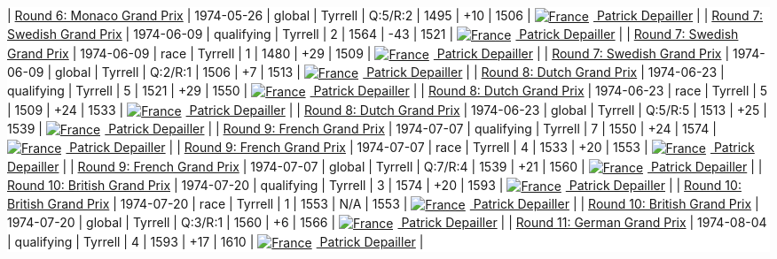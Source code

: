 | [Round 6: Monaco Grand Prix](../seasons/1974-season-report#round-6-monaco-grand-prix) | 1974-05-26 | global | Tyrrell | Q:5/R:2 | 1495 | +10 | 1506 | [<img src="https://upload.wikimedia.org/wikipedia/commons/c/c3/Flag_of_France.svg" alt="France" width="20" height="auto" style="vertical-align: middle; margin-right: 5px;" onerror="this.outerHTML='🇫🇷'; this.style.marginRight='5px';"/> Patrick Depailler](patrick-depailler) |
| [Round 7: Swedish Grand Prix](../seasons/1974-season-report#round-7-swedish-grand-prix) | 1974-06-09 | qualifying | Tyrrell | 2 | 1564 | -43 | 1521 | [<img src="https://upload.wikimedia.org/wikipedia/commons/c/c3/Flag_of_France.svg" alt="France" width="20" height="auto" style="vertical-align: middle; margin-right: 5px;" onerror="this.outerHTML='🇫🇷'; this.style.marginRight='5px';"/> Patrick Depailler](patrick-depailler) |
| [Round 7: Swedish Grand Prix](../seasons/1974-season-report#round-7-swedish-grand-prix) | 1974-06-09 | race | Tyrrell | 1 | 1480 | +29 | 1509 | [<img src="https://upload.wikimedia.org/wikipedia/commons/c/c3/Flag_of_France.svg" alt="France" width="20" height="auto" style="vertical-align: middle; margin-right: 5px;" onerror="this.outerHTML='🇫🇷'; this.style.marginRight='5px';"/> Patrick Depailler](patrick-depailler) |
| [Round 7: Swedish Grand Prix](../seasons/1974-season-report#round-7-swedish-grand-prix) | 1974-06-09 | global | Tyrrell | Q:2/R:1 | 1506 | +7 | 1513 | [<img src="https://upload.wikimedia.org/wikipedia/commons/c/c3/Flag_of_France.svg" alt="France" width="20" height="auto" style="vertical-align: middle; margin-right: 5px;" onerror="this.outerHTML='🇫🇷'; this.style.marginRight='5px';"/> Patrick Depailler](patrick-depailler) |
| [Round 8: Dutch Grand Prix](../seasons/1974-season-report#round-8-dutch-grand-prix) | 1974-06-23 | qualifying | Tyrrell | 5 | 1521 | +29 | 1550 | [<img src="https://upload.wikimedia.org/wikipedia/commons/c/c3/Flag_of_France.svg" alt="France" width="20" height="auto" style="vertical-align: middle; margin-right: 5px;" onerror="this.outerHTML='🇫🇷'; this.style.marginRight='5px';"/> Patrick Depailler](patrick-depailler) |
| [Round 8: Dutch Grand Prix](../seasons/1974-season-report#round-8-dutch-grand-prix) | 1974-06-23 | race | Tyrrell | 5 | 1509 | +24 | 1533 | [<img src="https://upload.wikimedia.org/wikipedia/commons/c/c3/Flag_of_France.svg" alt="France" width="20" height="auto" style="vertical-align: middle; margin-right: 5px;" onerror="this.outerHTML='🇫🇷'; this.style.marginRight='5px';"/> Patrick Depailler](patrick-depailler) |
| [Round 8: Dutch Grand Prix](../seasons/1974-season-report#round-8-dutch-grand-prix) | 1974-06-23 | global | Tyrrell | Q:5/R:5 | 1513 | +25 | 1539 | [<img src="https://upload.wikimedia.org/wikipedia/commons/c/c3/Flag_of_France.svg" alt="France" width="20" height="auto" style="vertical-align: middle; margin-right: 5px;" onerror="this.outerHTML='🇫🇷'; this.style.marginRight='5px';"/> Patrick Depailler](patrick-depailler) |
| [Round 9: French Grand Prix](../seasons/1974-season-report#round-9-french-grand-prix) | 1974-07-07 | qualifying | Tyrrell | 7 | 1550 | +24 | 1574 | [<img src="https://upload.wikimedia.org/wikipedia/commons/c/c3/Flag_of_France.svg" alt="France" width="20" height="auto" style="vertical-align: middle; margin-right: 5px;" onerror="this.outerHTML='🇫🇷'; this.style.marginRight='5px';"/> Patrick Depailler](patrick-depailler) |
| [Round 9: French Grand Prix](../seasons/1974-season-report#round-9-french-grand-prix) | 1974-07-07 | race | Tyrrell | 4 | 1533 | +20 | 1553 | [<img src="https://upload.wikimedia.org/wikipedia/commons/c/c3/Flag_of_France.svg" alt="France" width="20" height="auto" style="vertical-align: middle; margin-right: 5px;" onerror="this.outerHTML='🇫🇷'; this.style.marginRight='5px';"/> Patrick Depailler](patrick-depailler) |
| [Round 9: French Grand Prix](../seasons/1974-season-report#round-9-french-grand-prix) | 1974-07-07 | global | Tyrrell | Q:7/R:4 | 1539 | +21 | 1560 | [<img src="https://upload.wikimedia.org/wikipedia/commons/c/c3/Flag_of_France.svg" alt="France" width="20" height="auto" style="vertical-align: middle; margin-right: 5px;" onerror="this.outerHTML='🇫🇷'; this.style.marginRight='5px';"/> Patrick Depailler](patrick-depailler) |
| [Round 10: British Grand Prix](../seasons/1974-season-report#round-10-british-grand-prix) | 1974-07-20 | qualifying | Tyrrell | 3 | 1574 | +20 | 1593 | [<img src="https://upload.wikimedia.org/wikipedia/commons/c/c3/Flag_of_France.svg" alt="France" width="20" height="auto" style="vertical-align: middle; margin-right: 5px;" onerror="this.outerHTML='🇫🇷'; this.style.marginRight='5px';"/> Patrick Depailler](patrick-depailler) |
| [Round 10: British Grand Prix](../seasons/1974-season-report#round-10-british-grand-prix) | 1974-07-20 | race | Tyrrell | 1 | 1553 | N/A | 1553 | [<img src="https://upload.wikimedia.org/wikipedia/commons/c/c3/Flag_of_France.svg" alt="France" width="20" height="auto" style="vertical-align: middle; margin-right: 5px;" onerror="this.outerHTML='🇫🇷'; this.style.marginRight='5px';"/> Patrick Depailler](patrick-depailler) |
| [Round 10: British Grand Prix](../seasons/1974-season-report#round-10-british-grand-prix) | 1974-07-20 | global | Tyrrell | Q:3/R:1 | 1560 | +6 | 1566 | [<img src="https://upload.wikimedia.org/wikipedia/commons/c/c3/Flag_of_France.svg" alt="France" width="20" height="auto" style="vertical-align: middle; margin-right: 5px;" onerror="this.outerHTML='🇫🇷'; this.style.marginRight='5px';"/> Patrick Depailler](patrick-depailler) |
| [Round 11: German Grand Prix](../seasons/1974-season-report#round-11-german-grand-prix) | 1974-08-04 | qualifying | Tyrrell | 4 | 1593 | +17 | 1610 | [<img src="https://upload.wikimedia.org/wikipedia/commons/c/c3/Flag_of_France.svg" alt="France" width="20" height="auto" style="vertical-align: middle; margin-right: 5px;" onerror="this.outerHTML='🇫🇷'; this.style.marginRight='5px';"/> Patrick Depailler](patrick-depailler) |